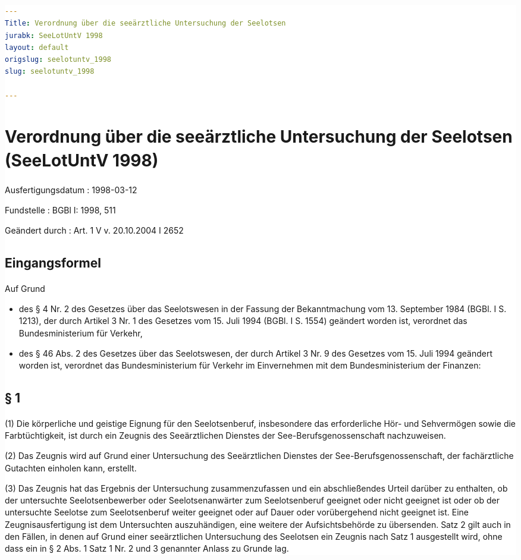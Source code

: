 ```yaml
---
Title: Verordnung über die seeärztliche Untersuchung der Seelotsen
jurabk: SeeLotUntV 1998
layout: default
origslug: seelotuntv_1998
slug: seelotuntv_1998

---
```


# Verordnung über die seeärztliche Untersuchung der Seelotsen (SeeLotUntV 1998)

Ausfertigungsdatum
:   1998-03-12

Fundstelle
:   BGBl I: 1998, 511

Geändert durch
:   Art. 1 V v. 20.10.2004 I 2652

## Eingangsformel

Auf Grund

-   des § 4 Nr. 2 des Gesetzes über das Seelotswesen in der Fassung der
    Bekanntmachung vom 13. September 1984 (BGBl. I S. 1213), der durch
    Artikel 3 Nr. 1 des Gesetzes vom 15. Juli 1994 (BGBl. I S. 1554)
    geändert worden ist, verordnet das Bundesministerium für Verkehr,


-   des § 46 Abs. 2 des Gesetzes über das Seelotswesen, der durch Artikel
    3 Nr. 9 des Gesetzes vom 15. Juli 1994 geändert worden ist, verordnet
    das Bundesministerium für Verkehr im Einvernehmen mit dem
    Bundesministerium der Finanzen:

## § 1

(1) Die körperliche und geistige Eignung für den Seelotsenberuf,
insbesondere das erforderliche Hör- und Sehvermögen sowie die
Farbtüchtigkeit, ist durch ein Zeugnis des Seeärztlichen Dienstes der
See-Berufsgenossenschaft nachzuweisen.

(2) Das Zeugnis wird auf Grund einer Untersuchung des Seeärztlichen
Dienstes der See-Berufsgenossenschaft, der fachärztliche Gutachten
einholen kann, erstellt.

(3) Das Zeugnis hat das Ergebnis der Untersuchung zusammenzufassen und
ein abschließendes Urteil darüber zu enthalten, ob der untersuchte
Seelotsenbewerber oder Seelotsenanwärter zum Seelotsenberuf geeignet
oder nicht geeignet ist oder ob der untersuchte Seelotse zum
Seelotsenberuf weiter geeignet oder auf Dauer oder vorübergehend nicht
geeignet ist. Eine Zeugnisausfertigung ist dem Untersuchten
auszuhändigen, eine weitere der Aufsichtsbehörde zu übersenden. Satz 2
gilt auch in den Fällen, in denen auf Grund einer seeärztlichen
Untersuchung des Seelotsen ein Zeugnis nach Satz 1 ausgestellt wird,
ohne dass ein in § 2 Abs. 1 Satz 1 Nr. 2 und 3 genannter Anlass zu
Grunde lag.
